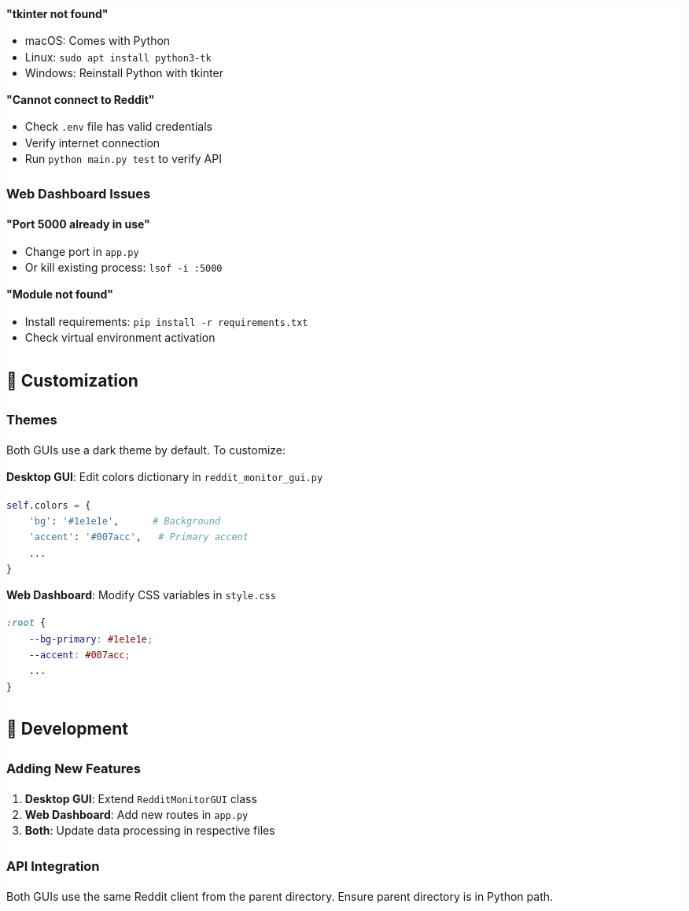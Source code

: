 **"tkinter not found"**
- macOS: Comes with Python
- Linux: `sudo apt install python3-tk`
- Windows: Reinstall Python with tkinter

**"Cannot connect to Reddit"**
- Check `.env` file has valid credentials
- Verify internet connection
- Run `python main.py test` to verify API

### Web Dashboard Issues

**"Port 5000 already in use"**
- Change port in `app.py`
- Or kill existing process: `lsof -i :5000`

**"Module not found"**
- Install requirements: `pip install -r requirements.txt`
- Check virtual environment activation

## 🎨 Customization

### Themes
Both GUIs use a dark theme by default. To customize:

**Desktop GUI**: Edit colors dictionary in `reddit_monitor_gui.py`
```python
self.colors = {
    'bg': '#1e1e1e',      # Background
    'accent': '#007acc',   # Primary accent
    ...
}
```

**Web Dashboard**: Modify CSS variables in `style.css`
```css
:root {
    --bg-primary: #1e1e1e;
    --accent: #007acc;
    ...
}
```

## 📝 Development

### Adding New Features

1. **Desktop GUI**: Extend `RedditMonitorGUI` class
2. **Web Dashboard**: Add new routes in `app.py`
3. **Both**: Update data processing in respective files

### API Integration
Both GUIs use the same Reddit client from the parent directory.
Ensure parent directory is in Python path.
